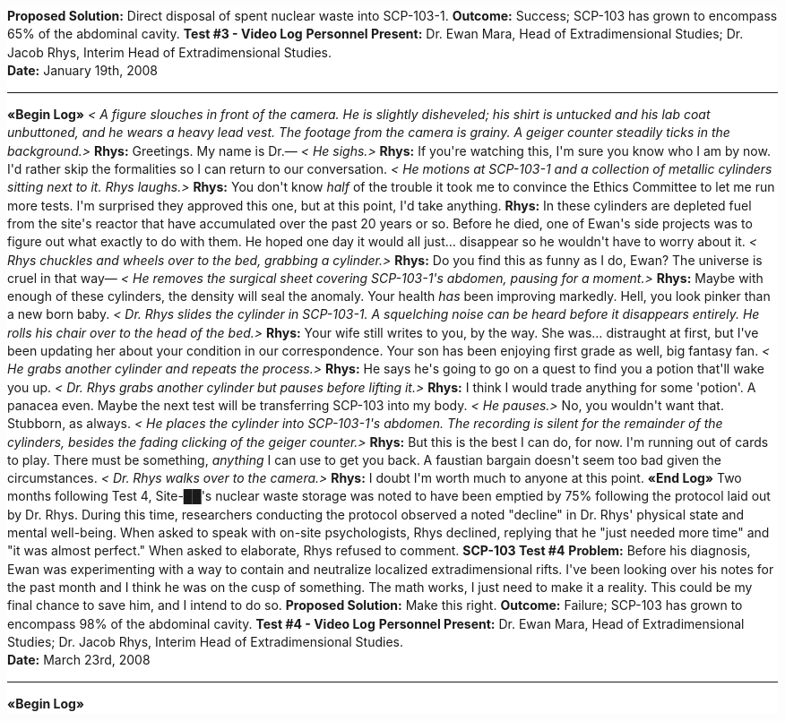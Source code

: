 **Proposed Solution:** Direct disposal of spent nuclear waste into SCP-103-1.
**Outcome:** Success; SCP-103 has grown to encompass 65% of the abdominal cavity.
**Test #3 - Video Log**
**Personnel Present:** Dr. Ewan Mara, Head of Extradimensional Studies; Dr. Jacob Rhys, Interim Head of Extradimensional Studies.  
**Date:** January 19th, 2008
* * *
**«Begin Log»**
_< A figure slouches in front of the camera. He is slightly disheveled; his shirt is untucked and his lab coat unbuttoned, and he wears a heavy lead vest. The footage from the camera is grainy. A geiger counter steadily ticks in the background.>_
**Rhys:** Greetings. My name is Dr.—
_< He sighs.>_
**Rhys:** If you're watching this, I'm sure you know who I am by now. I'd rather skip the formalities so I can return to our conversation.
_< He motions at SCP-103-1 and a collection of metallic cylinders sitting next to it. Rhys laughs.>_
**Rhys:** You don't know _half_ of the trouble it took me to convince the Ethics Committee to let me run more tests. I'm surprised they approved this one, but at this point, I'd take anything.
**Rhys:** In these cylinders are depleted fuel from the site's reactor that have accumulated over the past 20 years or so. Before he died, one of Ewan's side projects was to figure out what exactly to do with them. He hoped one day it would all just… disappear so he wouldn't have to worry about it.
_< Rhys chuckles and wheels over to the bed, grabbing a cylinder.>_
**Rhys:** Do you find this as funny as I do, Ewan? The universe is cruel in that way—
_< He removes the surgical sheet covering SCP-103-1's abdomen, pausing for a moment.>_
**Rhys:** Maybe with enough of these cylinders, the density will seal the anomaly. Your health _has_ been improving markedly. Hell, you look pinker than a new born baby.
_< Dr. Rhys slides the cylinder in SCP-103-1. A squelching noise can be heard before it disappears entirely. He rolls his chair over to the head of the bed.>_
**Rhys:** Your wife still writes to you, by the way. She was… distraught at first, but I've been updating her about your condition in our correspondence. Your son has been enjoying first grade as well, big fantasy fan.
_< He grabs another cylinder and repeats the process.>_
**Rhys:** He says he's going to go on a quest to find you a potion that'll wake you up.
_< Dr. Rhys grabs another cylinder but pauses before lifting it.>_
**Rhys:** I think I would trade anything for some 'potion'. A panacea even. Maybe the next test will be transferring SCP-103 into my body. _< He pauses.>_ No, you wouldn't want that. Stubborn, as always.
_< He places the cylinder into SCP-103-1's abdomen. The recording is silent for the remainder of the cylinders, besides the fading clicking of the geiger counter.>_
**Rhys:** But this is the best I can do, for now. I'm running out of cards to play. There must be something, _anything_ I can use to get you back. A faustian bargain doesn't seem too bad given the circumstances.
_< Dr. Rhys walks over to the camera.>_
**Rhys:** I doubt I'm worth much to anyone at this point.
**«End Log»**
Two months following Test 4, Site-██'s nuclear waste storage was noted to have been emptied by 75% following the protocol laid out by Dr. Rhys. During this time, researchers conducting the protocol observed a noted "decline" in Dr. Rhys' physical state and mental well-being. When asked to speak with on-site psychologists, Rhys declined, replying that he "just needed more time" and "it was almost perfect." When asked to elaborate, Rhys refused to comment.
**SCP-103 Test #4**
**Problem:** Before his diagnosis, Ewan was experimenting with a way to contain and neutralize localized extradimensional rifts. I've been looking over his notes for the past month and I think he was on the cusp of something. The math works, I just need to make it a reality. This could be my final chance to save him, and I intend to do so.
**Proposed Solution:** Make this right.
**Outcome:** Failure; SCP-103 has grown to encompass 98% of the abdominal cavity.
**Test #4 - Video Log**
**Personnel Present:** Dr. Ewan Mara, Head of Extradimensional Studies; Dr. Jacob Rhys, Interim Head of Extradimensional Studies.  
**Date:** March 23rd, 2008
* * *
**«Begin Log»**